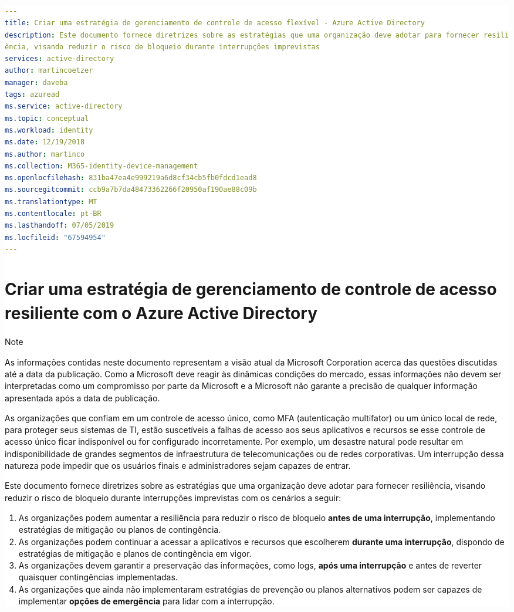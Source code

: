 ```yaml
---
title: Criar uma estratégia de gerenciamento de controle de acesso flexível - Azure Active Directory
description: Este documento fornece diretrizes sobre as estratégias que uma organização deve adotar para fornecer resiliência, visando reduzir o risco de bloqueio durante interrupções imprevistas
services: active-directory
author: martincoetzer
manager: daveba
tags: azuread
ms.service: active-directory
ms.topic: conceptual
ms.workload: identity
ms.date: 12/19/2018
ms.author: martinco
ms.collection: M365-identity-device-management
ms.openlocfilehash: 831ba47ea4e999219a6d8cf34cb5fb0fdcd1ead8
ms.sourcegitcommit: ccb9a7b7da48473362266f20950af190ae88c09b
ms.translationtype: MT
ms.contentlocale: pt-BR
ms.lasthandoff: 07/05/2019
ms.locfileid: "67594954"
---
```

# <a name="create-a-resilient-access-control-management-strategy-with-azure-active-directory"></a>Criar uma estratégia de gerenciamento de controle de acesso resiliente com o Azure Active Directory

>[!NOTE]
> As informações contidas neste documento representam a visão atual da Microsoft Corporation acerca das questões discutidas até a data da publicação. Como a Microsoft deve reagir às dinâmicas condições do mercado, essas informações não devem ser interpretadas como um compromisso por parte da Microsoft e a Microsoft não garante a precisão de qualquer informação apresentada após a data de publicação.

As organizações que confiam em um controle de acesso único, como MFA (autenticação multifator) ou um único local de rede, para proteger seus sistemas de TI, estão suscetíveis a falhas de acesso aos seus aplicativos e recursos se esse controle de acesso único ficar indisponível ou for configurado incorretamente. Por exemplo, um desastre natural pode resultar em indisponibilidade de grandes segmentos de infraestrutura de telecomunicações ou de redes corporativas. Um interrupção dessa natureza pode impedir que os usuários finais e administradores sejam capazes de entrar.

Este documento fornece diretrizes sobre as estratégias que uma organização deve adotar para fornecer resiliência, visando reduzir o risco de bloqueio durante interrupções imprevistas com os cenários a seguir:

 1. As organizações podem aumentar a resiliência para reduzir o risco de bloqueio **antes de uma interrupção**, implementando estratégias de mitigação ou planos de contingência.
 2. As organizações podem continuar a acessar a aplicativos e recursos que escolherem **durante uma interrupção**, dispondo de estratégias de mitigação e planos de contingência em vigor.
 3. As organizações devem garantir a preservação das informações, como logs, **após uma interrupção** e antes de reverter quaisquer contingências implementadas.
 4. As organizações que ainda não implementaram estratégias de prevenção ou planos alternativos podem ser capazes de implementar **opções de emergência** para lidar com a interrupção.
